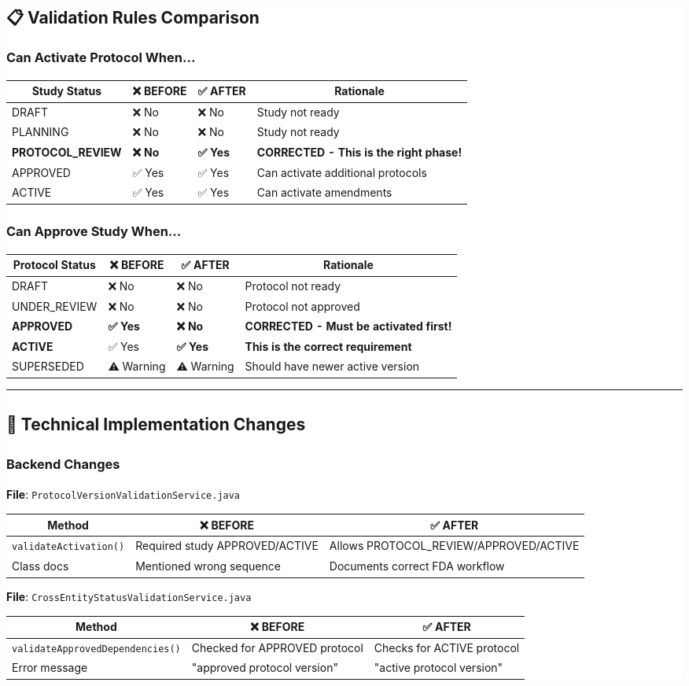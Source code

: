 
## 📋 Validation Rules Comparison

### Can Activate Protocol When...

| Study Status | ❌ BEFORE | ✅ AFTER | Rationale |
|--------------|----------|---------|-----------|
| DRAFT | ❌ No | ❌ No | Study not ready |
| PLANNING | ❌ No | ❌ No | Study not ready |
| **PROTOCOL_REVIEW** | **❌ No** | **✅ Yes** | **CORRECTED - This is the right phase!** |
| APPROVED | ✅ Yes | ✅ Yes | Can activate additional protocols |
| ACTIVE | ✅ Yes | ✅ Yes | Can activate amendments |

### Can Approve Study When...

| Protocol Status | ❌ BEFORE | ✅ AFTER | Rationale |
|-----------------|----------|---------|-----------|
| DRAFT | ❌ No | ❌ No | Protocol not ready |
| UNDER_REVIEW | ❌ No | ❌ No | Protocol not approved |
| **APPROVED** | **✅ Yes** | **❌ No** | **CORRECTED - Must be activated first!** |
| **ACTIVE** | ✅ Yes | **✅ Yes** | **This is the correct requirement** |
| SUPERSEDED | ⚠️ Warning | ⚠️ Warning | Should have newer active version |

---

## 🔧 Technical Implementation Changes

### Backend Changes

**File**: `ProtocolVersionValidationService.java`

| Method | ❌ BEFORE | ✅ AFTER |
|--------|----------|---------|
| `validateActivation()` | Required study APPROVED/ACTIVE | Allows PROTOCOL_REVIEW/APPROVED/ACTIVE |
| Class docs | Mentioned wrong sequence | Documents correct FDA workflow |

**File**: `CrossEntityStatusValidationService.java`

| Method | ❌ BEFORE | ✅ AFTER |
|--------|----------|---------|
| `validateApprovedDependencies()` | Checked for APPROVED protocol | Checks for ACTIVE protocol |
| Error message | "approved protocol version" | "active protocol version" |

